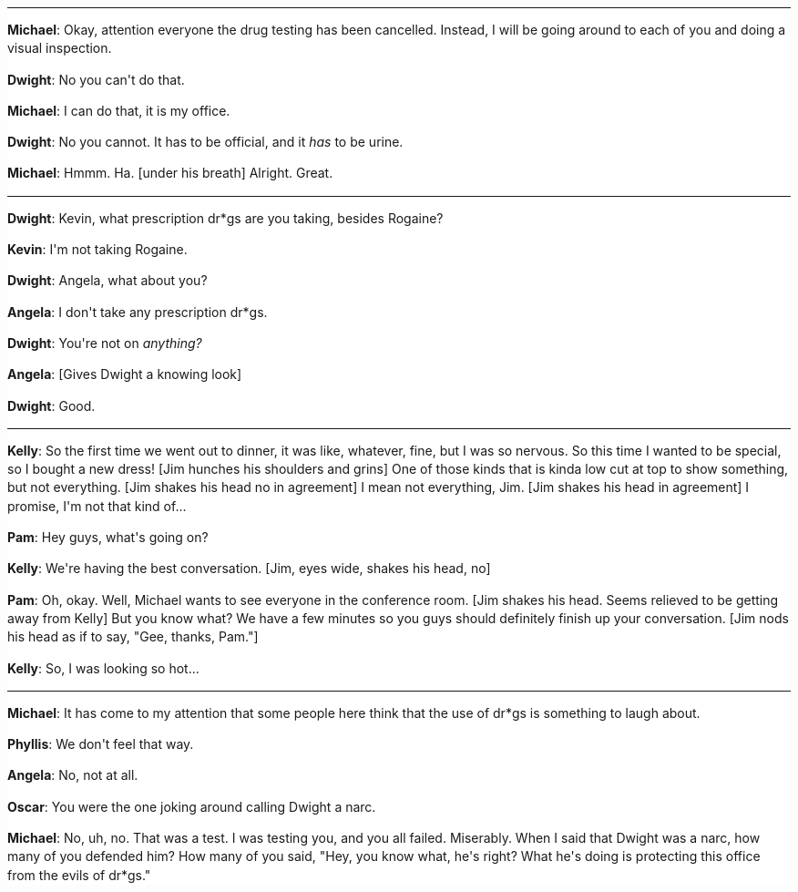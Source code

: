 * * *

**Michael**: Okay, attention everyone the drug testing has been cancelled. Instead, I will be going around to each of you and doing a visual inspection.  
  
**Dwight**: No you can't do that.  
  
**Michael**: I can do that, it is my office.  
  
**Dwight**: No you cannot. It has to be official, and it _has_ to be urine.  
  
**Michael**: Hmmm. Ha. \[under his breath\] Alright. Great.  

 

* * *

**Dwight**: Kevin, what prescription dr\*gs are you taking, besides Rogaine?  
  
**Kevin**: I'm not taking Rogaine.  
  
**Dwight**: Angela, what about you?  
  
**Angela**: I don't take any prescription dr\*gs.  
  
**Dwight**: You're not on _anything?_  
  
**Angela**: \[Gives Dwight a knowing look\]  
  
**Dwight**: Good.  

* * *

**Kelly**: So the first time we went out to dinner, it was like, whatever, fine, but I was so nervous. So this time I wanted to be special, so I bought a new dress! \[Jim hunches his shoulders and grins\] One of those kinds that is kinda low cut at top to show something, but not everything. \[Jim shakes his head no in agreement\] I mean not everything, Jim. \[Jim shakes his head in agreement\] I promise, I'm not that kind of...  
  
**Pam**: Hey guys, what's going on?  
  
**Kelly**: We're having the best conversation. \[Jim, eyes wide, shakes his head, no\]  
  
**Pam**: Oh, okay. Well, Michael wants to see everyone in the conference room. \[Jim shakes his head. Seems relieved to be getting away from Kelly\] But you know what? We have a few minutes so you guys should definitely finish up your conversation. \[Jim nods his head as if to say, "Gee, thanks, Pam."\]  
  
**Kelly**: So, I was looking so hot...  

* * *

**Michael**: It has come to my attention that some people here think that the use of dr\*gs is something to laugh about.  
  
**Phyllis**: We don't feel that way.  
  
**Angela**: No, not at all.  
  
**Oscar**: You were the one joking around calling Dwight a narc.  
  
**Michael**: No, uh, no. That was a test. I was testing you, and you all failed. Miserably. When I said that Dwight was a narc, how many of you defended him? How many of you said, "Hey, you know what, he's right? What he's doing is protecting this office from the evils of dr\*gs."  
  